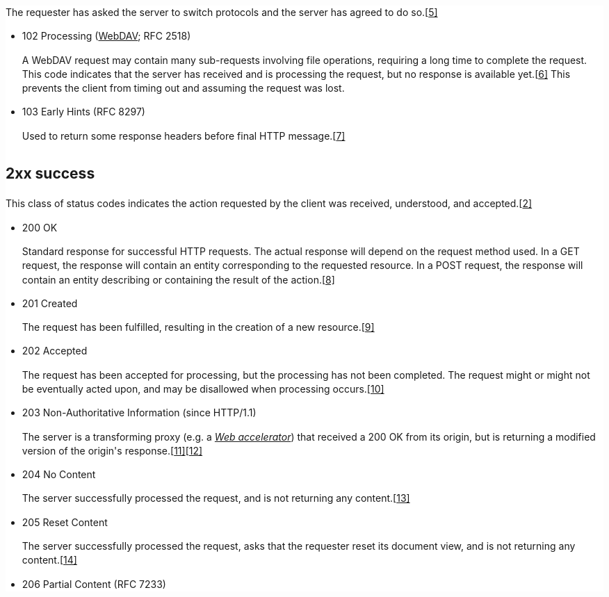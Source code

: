  The requester has asked the server to switch protocols and the server has agreed to do so.[[5\]](https://en.wikipedia.org/wiki/List_of_HTTP_status_codes#cite_note-6)

- 102 Processing ([WebDAV](https://en.wikipedia.org/wiki/WebDAV); RFC 2518)

  A WebDAV request may contain many sub-requests involving file operations, requiring a long time to complete the request. This code indicates that the server has received and is processing the request, but no response is available yet.[[6\]](https://en.wikipedia.org/wiki/List_of_HTTP_status_codes#cite_note-RFC_2518-7) This prevents the client from timing out and assuming the request was lost.

- 103 Early Hints (RFC 8297)

  Used to return some response headers before final HTTP message.[[7\]](https://en.wikipedia.org/wiki/List_of_HTTP_status_codes#cite_note-RFC_8297-8)

## 2xx success

This class of status codes indicates the action requested by the client was received, understood, and accepted.[[2\]](https://en.wikipedia.org/wiki/List_of_HTTP_status_codes#cite_note-iana_status_codes-2)

- 200 OK

  Standard response for successful HTTP requests. The actual response will depend on the request method used. In a GET request, the response will contain an entity corresponding to the requested resource. In a POST request, the response will contain an entity describing or containing the result of the action.[[8\]](https://en.wikipedia.org/wiki/List_of_HTTP_status_codes#cite_note-RFC_2616-9)

- 201 Created

  The request has been fulfilled, resulting in the creation of a new resource.[[9\]](https://en.wikipedia.org/wiki/List_of_HTTP_status_codes#cite_note-10)

- 202 Accepted

  The request has been accepted for processing, but the processing has not been completed. The request might or might not be eventually acted upon, and may be disallowed when processing occurs.[[10\]](https://en.wikipedia.org/wiki/List_of_HTTP_status_codes#cite_note-11)

- 203 Non-Authoritative Information (since HTTP/1.1)

  The server is a transforming proxy (e.g. a *[Web accelerator](https://en.wikipedia.org/wiki/Web_accelerator)*) that received a 200 OK from its origin, but is returning a modified version of the origin's response.[[11\]](https://en.wikipedia.org/wiki/List_of_HTTP_status_codes#cite_note-12)[[12\]](https://en.wikipedia.org/wiki/List_of_HTTP_status_codes#cite_note-13)

- 204 No Content

  The server successfully processed the request, and is not returning any content.[[13\]](https://en.wikipedia.org/wiki/List_of_HTTP_status_codes#cite_note-14)

- 205 Reset Content

  The server successfully processed the request, asks that the requester reset its document view, and is not returning any content.[[14\]](https://en.wikipedia.org/wiki/List_of_HTTP_status_codes#cite_note-15)

- 206 Partial Content (RFC 7233)
